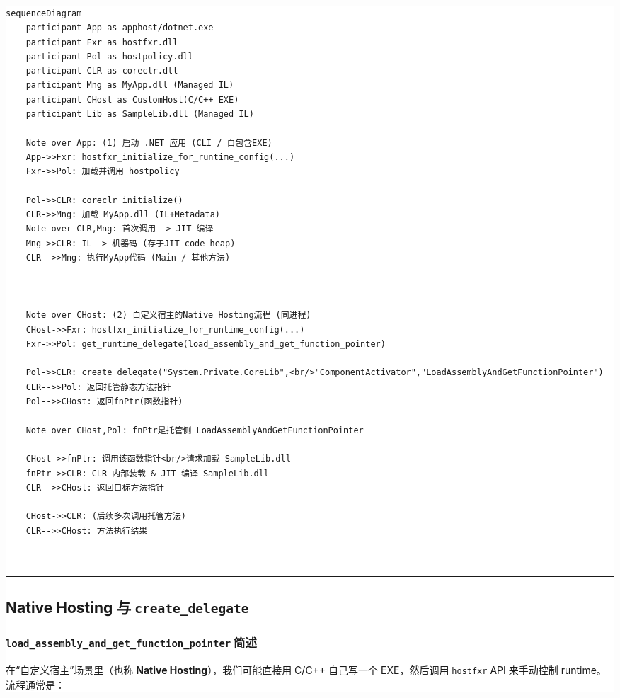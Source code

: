 ```mermaid
sequenceDiagram
    participant App as apphost/dotnet.exe
    participant Fxr as hostfxr.dll
    participant Pol as hostpolicy.dll
    participant CLR as coreclr.dll
    participant Mng as MyApp.dll (Managed IL)
    participant CHost as CustomHost(C/C++ EXE)
    participant Lib as SampleLib.dll (Managed IL)

    Note over App: (1) 启动 .NET 应用 (CLI / 自包含EXE)
    App->>Fxr: hostfxr_initialize_for_runtime_config(...)
    Fxr->>Pol: 加载并调用 hostpolicy

    Pol->>CLR: coreclr_initialize()
    CLR->>Mng: 加载 MyApp.dll (IL+Metadata)
    Note over CLR,Mng: 首次调用 -> JIT 编译
    Mng->>CLR: IL -> 机器码 (存于JIT code heap)
    CLR-->>Mng: 执行MyApp代码 (Main / 其他方法)



    Note over CHost: (2) 自定义宿主的Native Hosting流程 (同进程)
    CHost->>Fxr: hostfxr_initialize_for_runtime_config(...)
    Fxr->>Pol: get_runtime_delegate(load_assembly_and_get_function_pointer)

    Pol->>CLR: create_delegate("System.Private.CoreLib",<br/>"ComponentActivator","LoadAssemblyAndGetFunctionPointer")
    CLR-->>Pol: 返回托管静态方法指针
    Pol-->>CHost: 返回fnPtr(函数指针)

    Note over CHost,Pol: fnPtr是托管侧 LoadAssemblyAndGetFunctionPointer

    CHost->>fnPtr: 调用该函数指针<br/>请求加载 SampleLib.dll
    fnPtr->>CLR: CLR 内部装载 & JIT 编译 SampleLib.dll
    CLR-->>CHost: 返回目标方法指针

    CHost->>CLR: (后续多次调用托管方法)
    CLR-->>CHost: 方法执行结果



```

---

## Native Hosting 与 `create_delegate`

### `load_assembly_and_get_function_pointer` 简述

在“自定义宿主”场景里（也称 **Native Hosting**），我们可能直接用 C/C++ 自己写一个 EXE，然后调用 `hostfxr` API 来手动控制 runtime。流程通常是：
